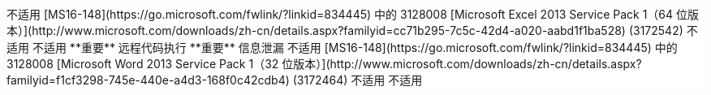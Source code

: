 </td>
<td style="border:1px solid black;">
不适用

</td>
<td style="border:1px solid black;">
[MS16-148](https://go.microsoft.com/fwlink/?linkid=834445) 中的 3128008

</td>
</tr>
<tr>
<td style="border:1px solid black;">
[Microsoft Excel 2013 Service Pack 1（64 位版本）](http://www.microsoft.com/downloads/zh-cn/details.aspx?familyid=cc71b295-7c5c-42d4-a020-aabd1f1ba528)  
(3172542)

</td>
<td style="border:1px solid black;">
不适用

</td>
<td style="border:1px solid black;">
不适用

</td>
<td style="border:1px solid black;">
**重要**  
远程代码执行

</td>
<td style="border:1px solid black;">
**重要**  
信息泄漏

</td>
<td style="border:1px solid black;">
不适用

</td>
<td style="border:1px solid black;">
[MS16-148](https://go.microsoft.com/fwlink/?linkid=834445) 中的 3128008

</td>
</tr>
<tr>
<td style="border:1px solid black;">
[Microsoft Word 2013 Service Pack 1（32 位版本）](http://www.microsoft.com/downloads/zh-cn/details.aspx?familyid=f1cf3298-745e-440e-a4d3-168f0c42cdb4)  
(3172464)

</td>
<td style="border:1px solid black;">
不适用

</td>
<td style="border:1px solid black;">
不适用
